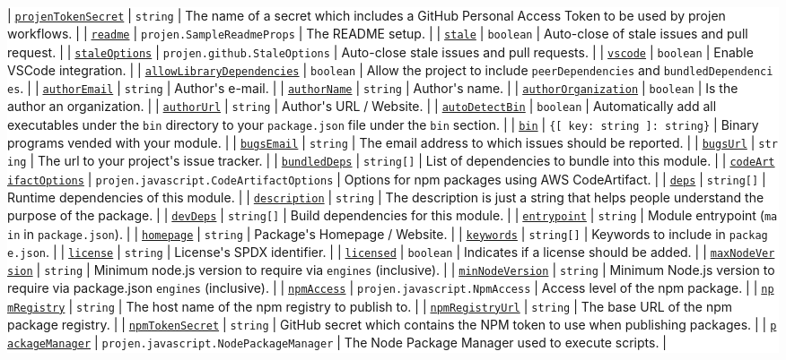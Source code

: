 | <code><a href="#projen-init-test.RepoAnalyzerPythonProjectOptions.property.projenTokenSecret">projenTokenSecret</a></code> | <code>string</code> | The name of a secret which includes a GitHub Personal Access Token to be used by projen workflows. |
| <code><a href="#projen-init-test.RepoAnalyzerPythonProjectOptions.property.readme">readme</a></code> | <code>projen.SampleReadmeProps</code> | The README setup. |
| <code><a href="#projen-init-test.RepoAnalyzerPythonProjectOptions.property.stale">stale</a></code> | <code>boolean</code> | Auto-close of stale issues and pull request. |
| <code><a href="#projen-init-test.RepoAnalyzerPythonProjectOptions.property.staleOptions">staleOptions</a></code> | <code>projen.github.StaleOptions</code> | Auto-close stale issues and pull requests. |
| <code><a href="#projen-init-test.RepoAnalyzerPythonProjectOptions.property.vscode">vscode</a></code> | <code>boolean</code> | Enable VSCode integration. |
| <code><a href="#projen-init-test.RepoAnalyzerPythonProjectOptions.property.allowLibraryDependencies">allowLibraryDependencies</a></code> | <code>boolean</code> | Allow the project to include `peerDependencies` and `bundledDependencies`. |
| <code><a href="#projen-init-test.RepoAnalyzerPythonProjectOptions.property.authorEmail">authorEmail</a></code> | <code>string</code> | Author's e-mail. |
| <code><a href="#projen-init-test.RepoAnalyzerPythonProjectOptions.property.authorName">authorName</a></code> | <code>string</code> | Author's name. |
| <code><a href="#projen-init-test.RepoAnalyzerPythonProjectOptions.property.authorOrganization">authorOrganization</a></code> | <code>boolean</code> | Is the author an organization. |
| <code><a href="#projen-init-test.RepoAnalyzerPythonProjectOptions.property.authorUrl">authorUrl</a></code> | <code>string</code> | Author's URL / Website. |
| <code><a href="#projen-init-test.RepoAnalyzerPythonProjectOptions.property.autoDetectBin">autoDetectBin</a></code> | <code>boolean</code> | Automatically add all executables under the `bin` directory to your `package.json` file under the `bin` section. |
| <code><a href="#projen-init-test.RepoAnalyzerPythonProjectOptions.property.bin">bin</a></code> | <code>{[ key: string ]: string}</code> | Binary programs vended with your module. |
| <code><a href="#projen-init-test.RepoAnalyzerPythonProjectOptions.property.bugsEmail">bugsEmail</a></code> | <code>string</code> | The email address to which issues should be reported. |
| <code><a href="#projen-init-test.RepoAnalyzerPythonProjectOptions.property.bugsUrl">bugsUrl</a></code> | <code>string</code> | The url to your project's issue tracker. |
| <code><a href="#projen-init-test.RepoAnalyzerPythonProjectOptions.property.bundledDeps">bundledDeps</a></code> | <code>string[]</code> | List of dependencies to bundle into this module. |
| <code><a href="#projen-init-test.RepoAnalyzerPythonProjectOptions.property.codeArtifactOptions">codeArtifactOptions</a></code> | <code>projen.javascript.CodeArtifactOptions</code> | Options for npm packages using AWS CodeArtifact. |
| <code><a href="#projen-init-test.RepoAnalyzerPythonProjectOptions.property.deps">deps</a></code> | <code>string[]</code> | Runtime dependencies of this module. |
| <code><a href="#projen-init-test.RepoAnalyzerPythonProjectOptions.property.description">description</a></code> | <code>string</code> | The description is just a string that helps people understand the purpose of the package. |
| <code><a href="#projen-init-test.RepoAnalyzerPythonProjectOptions.property.devDeps">devDeps</a></code> | <code>string[]</code> | Build dependencies for this module. |
| <code><a href="#projen-init-test.RepoAnalyzerPythonProjectOptions.property.entrypoint">entrypoint</a></code> | <code>string</code> | Module entrypoint (`main` in `package.json`). |
| <code><a href="#projen-init-test.RepoAnalyzerPythonProjectOptions.property.homepage">homepage</a></code> | <code>string</code> | Package's Homepage / Website. |
| <code><a href="#projen-init-test.RepoAnalyzerPythonProjectOptions.property.keywords">keywords</a></code> | <code>string[]</code> | Keywords to include in `package.json`. |
| <code><a href="#projen-init-test.RepoAnalyzerPythonProjectOptions.property.license">license</a></code> | <code>string</code> | License's SPDX identifier. |
| <code><a href="#projen-init-test.RepoAnalyzerPythonProjectOptions.property.licensed">licensed</a></code> | <code>boolean</code> | Indicates if a license should be added. |
| <code><a href="#projen-init-test.RepoAnalyzerPythonProjectOptions.property.maxNodeVersion">maxNodeVersion</a></code> | <code>string</code> | Minimum node.js version to require via `engines` (inclusive). |
| <code><a href="#projen-init-test.RepoAnalyzerPythonProjectOptions.property.minNodeVersion">minNodeVersion</a></code> | <code>string</code> | Minimum Node.js version to require via package.json `engines` (inclusive). |
| <code><a href="#projen-init-test.RepoAnalyzerPythonProjectOptions.property.npmAccess">npmAccess</a></code> | <code>projen.javascript.NpmAccess</code> | Access level of the npm package. |
| <code><a href="#projen-init-test.RepoAnalyzerPythonProjectOptions.property.npmRegistry">npmRegistry</a></code> | <code>string</code> | The host name of the npm registry to publish to. |
| <code><a href="#projen-init-test.RepoAnalyzerPythonProjectOptions.property.npmRegistryUrl">npmRegistryUrl</a></code> | <code>string</code> | The base URL of the npm package registry. |
| <code><a href="#projen-init-test.RepoAnalyzerPythonProjectOptions.property.npmTokenSecret">npmTokenSecret</a></code> | <code>string</code> | GitHub secret which contains the NPM token to use when publishing packages. |
| <code><a href="#projen-init-test.RepoAnalyzerPythonProjectOptions.property.packageManager">packageManager</a></code> | <code>projen.javascript.NodePackageManager</code> | The Node Package Manager used to execute scripts. |